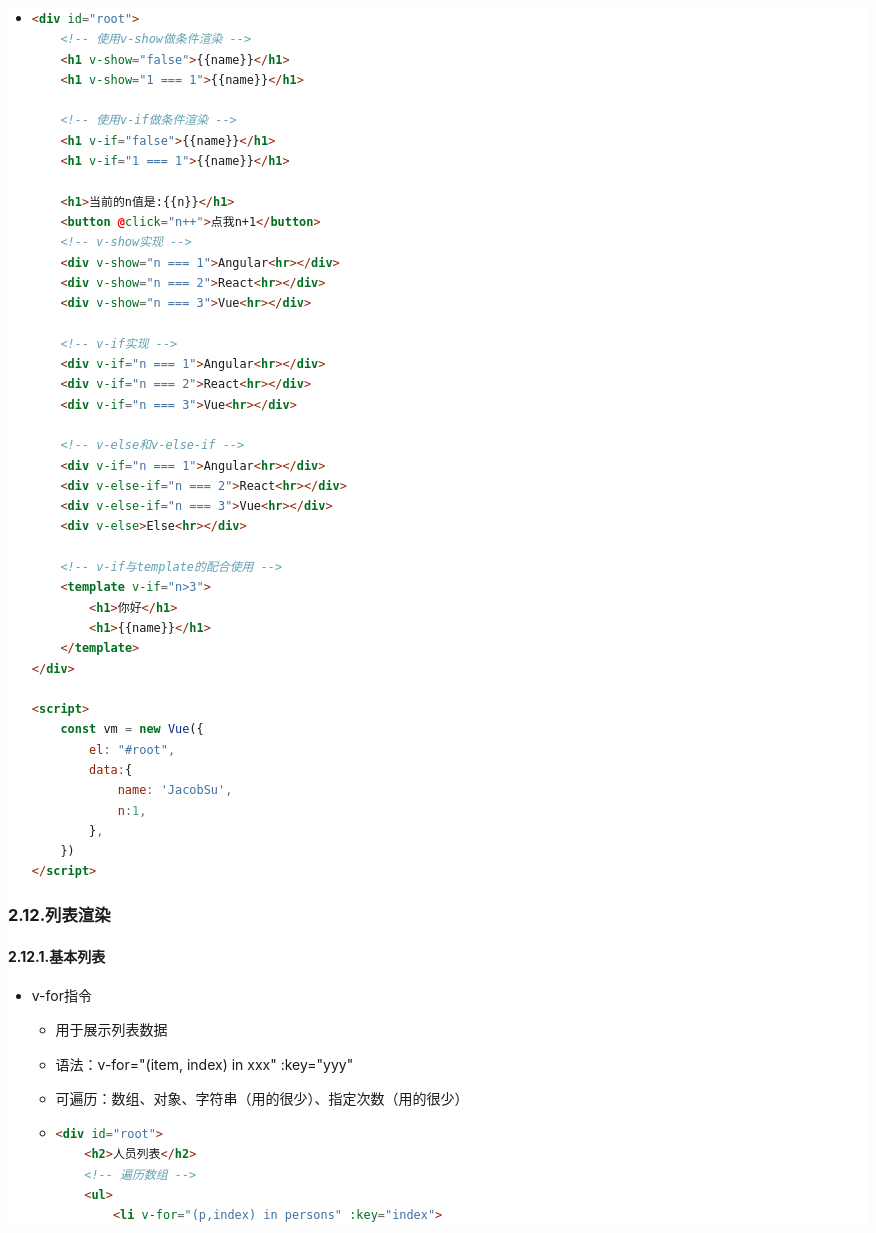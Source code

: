 - ```html
  <div id="root">
      <!-- 使用v-show做条件渲染 -->
      <h1 v-show="false">{{name}}</h1>
      <h1 v-show="1 === 1">{{name}}</h1>
  
      <!-- 使用v-if做条件渲染 -->
      <h1 v-if="false">{{name}}</h1>
      <h1 v-if="1 === 1">{{name}}</h1>
  
      <h1>当前的n值是:{{n}}</h1>
      <button @click="n++">点我n+1</button>
      <!-- v-show实现 -->
      <div v-show="n === 1">Angular<hr></div>
      <div v-show="n === 2">React<hr></div>
      <div v-show="n === 3">Vue<hr></div>
  
      <!-- v-if实现 -->
      <div v-if="n === 1">Angular<hr></div>
      <div v-if="n === 2">React<hr></div>
      <div v-if="n === 3">Vue<hr></div>
  
      <!-- v-else和v-else-if -->
      <div v-if="n === 1">Angular<hr></div>
      <div v-else-if="n === 2">React<hr></div>
      <div v-else-if="n === 3">Vue<hr></div>
      <div v-else>Else<hr></div>
  
      <!-- v-if与template的配合使用 -->
      <template v-if="n>3">
          <h1>你好</h1>
          <h1>{{name}}</h1>
      </template>
  </div>
  
  <script>
      const vm = new Vue({
          el: "#root",
          data:{
              name: 'JacobSu',
              n:1,
          },
      })
  </script>
  ```

    

### 2.12.列表渲染

#### 2.12.1.基本列表

- v-for指令

  - 用于展示列表数据

  - 语法：v-for="(item, index) in xxx" :key="yyy"

  - 可遍历：数组、对象、字符串（用的很少）、指定次数（用的很少）

  - ```html
    <div id="root">
        <h2>人员列表</h2>
        <!-- 遍历数组 -->
        <ul>
            <li v-for="(p,index) in persons" :key="index">
  ```